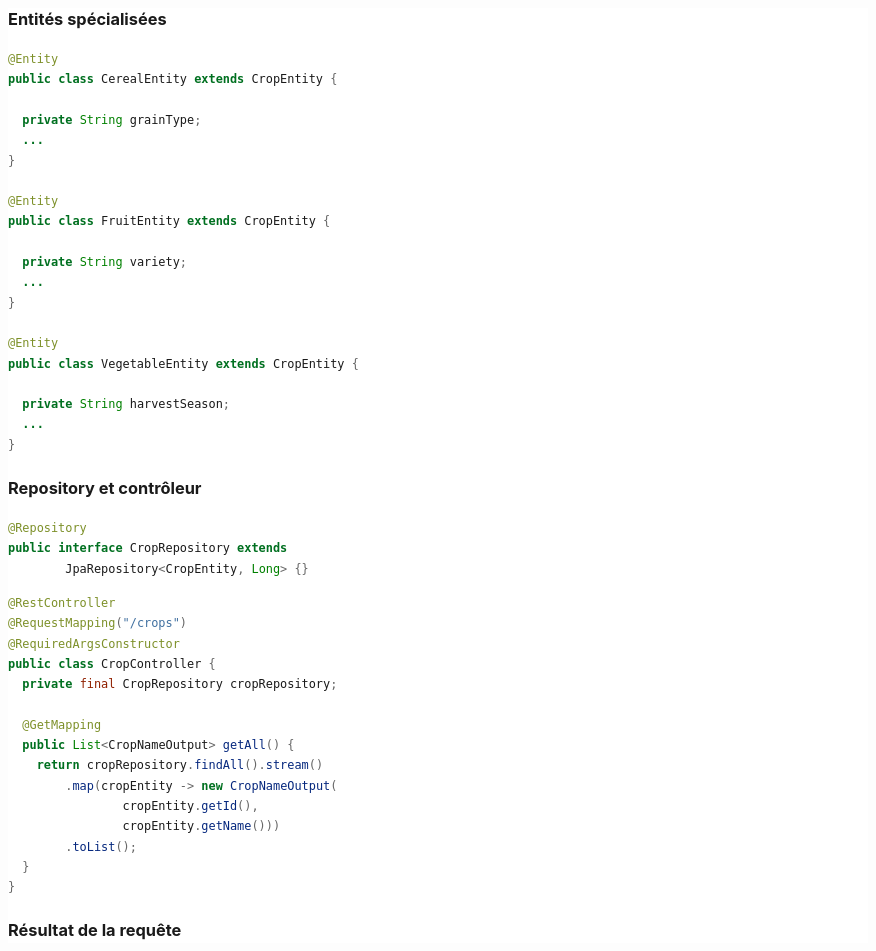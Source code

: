 ### Entités spécialisées

```Java
@Entity
public class CerealEntity extends CropEntity {

  private String grainType;
  ...
}

@Entity
public class FruitEntity extends CropEntity {

  private String variety;
  ...
}

@Entity
public class VegetableEntity extends CropEntity {

  private String harvestSeason;
  ...
}
```

### Repository et contrôleur

```Java
@Repository
public interface CropRepository extends 
        JpaRepository<CropEntity, Long> {}
```

```Java
@RestController
@RequestMapping("/crops")
@RequiredArgsConstructor
public class CropController {
  private final CropRepository cropRepository;

  @GetMapping
  public List<CropNameOutput> getAll() {
    return cropRepository.findAll().stream()
        .map(cropEntity -> new CropNameOutput(
                cropEntity.getId(),
                cropEntity.getName()))
        .toList();
  }
}
```

### Résultat de la requête
